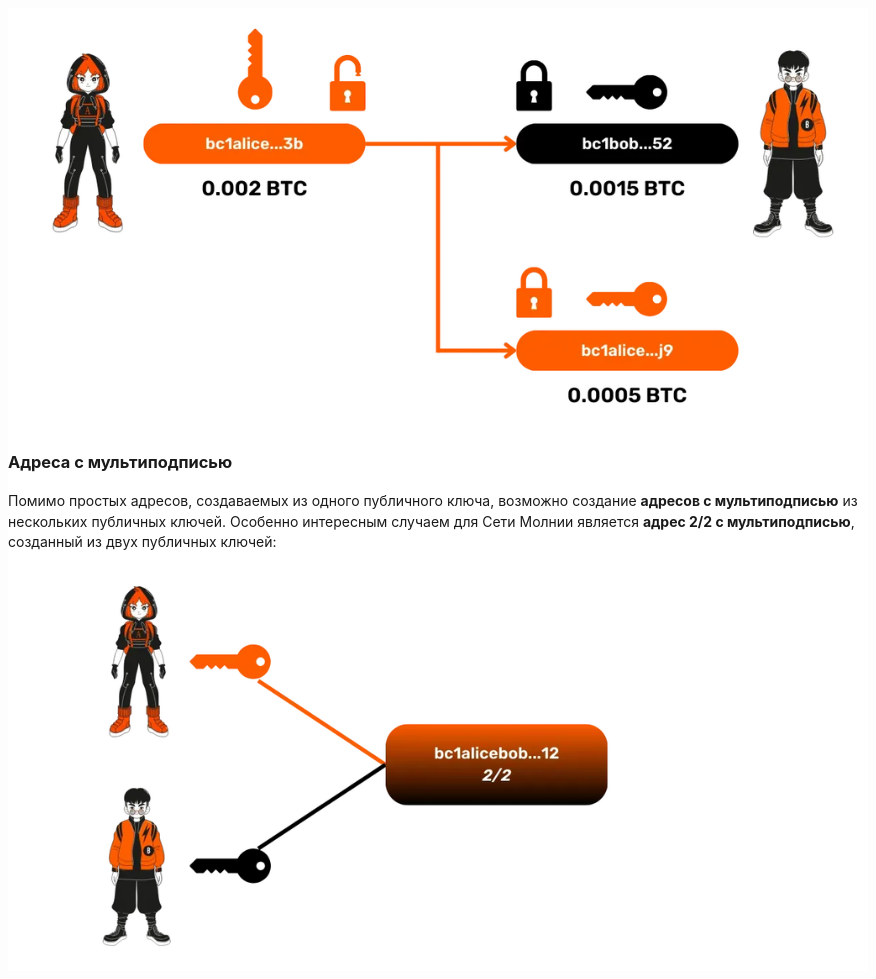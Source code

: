 ![LNP201](assets/en/06.webp)

### Адреса с мультиподписью

Помимо простых адресов, создаваемых из одного публичного ключа, возможно создание **адресов с мультиподписью** из нескольких публичных ключей. Особенно интересным случаем для Сети Молнии является **адрес 2/2 с мультиподписью**, созданный из двух публичных ключей:

![LNP201](assets/en/07.webp)
